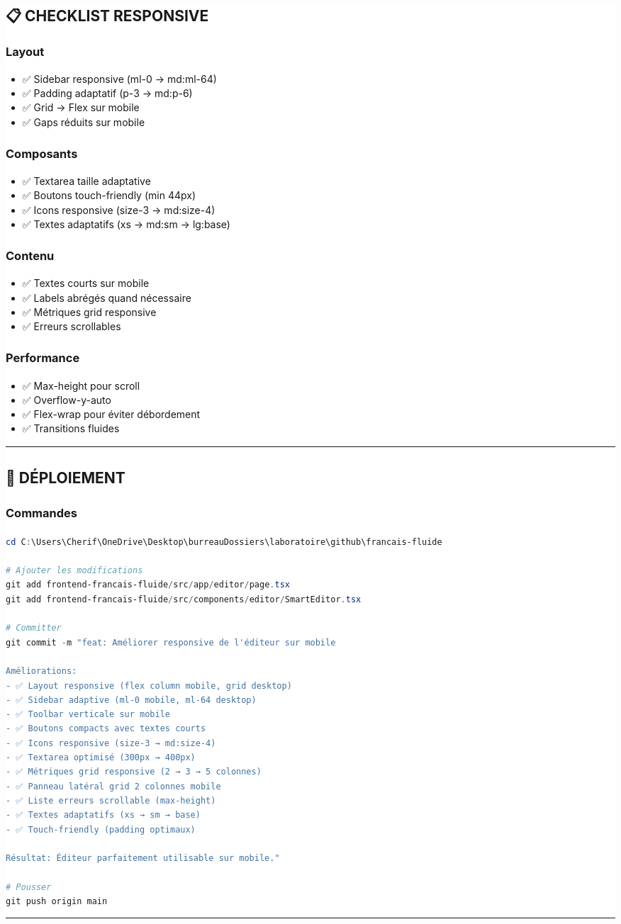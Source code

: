 
## 📋 CHECKLIST RESPONSIVE

### Layout
- ✅ Sidebar responsive (ml-0 → md:ml-64)
- ✅ Padding adaptatif (p-3 → md:p-6)
- ✅ Grid → Flex sur mobile
- ✅ Gaps réduits sur mobile

### Composants
- ✅ Textarea taille adaptative
- ✅ Boutons touch-friendly (min 44px)
- ✅ Icons responsive (size-3 → md:size-4)
- ✅ Textes adaptatifs (xs → md:sm → lg:base)

### Contenu
- ✅ Textes courts sur mobile
- ✅ Labels abrégés quand nécessaire
- ✅ Métriques grid responsive
- ✅ Erreurs scrollables

### Performance
- ✅ Max-height pour scroll
- ✅ Overflow-y-auto
- ✅ Flex-wrap pour éviter débordement
- ✅ Transitions fluides

---

## 🚀 DÉPLOIEMENT

### Commandes

```powershell
cd C:\Users\Cherif\OneDrive\Desktop\burreauDossiers\laboratoire\github\francais-fluide

# Ajouter les modifications
git add frontend-francais-fluide/src/app/editor/page.tsx
git add frontend-francais-fluide/src/components/editor/SmartEditor.tsx

# Committer
git commit -m "feat: Améliorer responsive de l'éditeur sur mobile

Améliorations:
- ✅ Layout responsive (flex column mobile, grid desktop)
- ✅ Sidebar adaptive (ml-0 mobile, ml-64 desktop)
- ✅ Toolbar verticale sur mobile
- ✅ Boutons compacts avec textes courts
- ✅ Icons responsive (size-3 → md:size-4)
- ✅ Textarea optimisé (300px → 400px)
- ✅ Métriques grid responsive (2 → 3 → 5 colonnes)
- ✅ Panneau latéral grid 2 colonnes mobile
- ✅ Liste erreurs scrollable (max-height)
- ✅ Textes adaptatifs (xs → sm → base)
- ✅ Touch-friendly (padding optimaux)

Résultat: Éditeur parfaitement utilisable sur mobile."

# Pousser
git push origin main
```

---